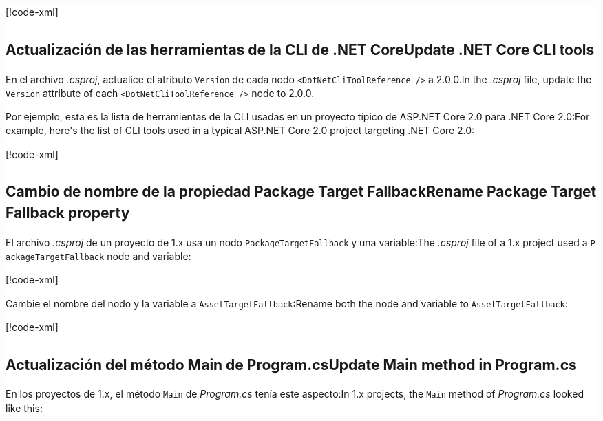 [!code-xml[](../1x-to-2x/samples/AspNetCoreDotNetFx2.0App/AspNetCoreDotNetFx2.0App/AspNetCoreDotNetFx2.0App.csproj?range=9-22)]

<a name="dot-net-cli-tool-reference"></a>

## <a name="update-net-core-cli-tools"></a><span data-ttu-id="7e76e-129">Actualización de las herramientas de la CLI de .NET Core</span><span class="sxs-lookup"><span data-stu-id="7e76e-129">Update .NET Core CLI tools</span></span>

<span data-ttu-id="7e76e-130">En el archivo *.csproj*, actualice el atributo `Version` de cada nodo `<DotNetCliToolReference />` a 2.0.0.</span><span class="sxs-lookup"><span data-stu-id="7e76e-130">In the *.csproj* file, update the `Version` attribute of each `<DotNetCliToolReference />` node to 2.0.0.</span></span>

<span data-ttu-id="7e76e-131">Por ejemplo, esta es la lista de herramientas de la CLI usadas en un proyecto típico de ASP.NET Core 2.0 para .NET Core 2.0:</span><span class="sxs-lookup"><span data-stu-id="7e76e-131">For example, here's the list of CLI tools used in a typical ASP.NET Core 2.0 project targeting .NET Core 2.0:</span></span>

[!code-xml[](../1x-to-2x/samples/AspNetCoreDotNetCore2App/AspNetCoreDotNetCore2App/AspNetCoreDotNetCore2App.csproj?range=12-16)]

<a name="package-target-fallback"></a>

## <a name="rename-package-target-fallback-property"></a><span data-ttu-id="7e76e-132">Cambio de nombre de la propiedad Package Target Fallback</span><span class="sxs-lookup"><span data-stu-id="7e76e-132">Rename Package Target Fallback property</span></span>

<span data-ttu-id="7e76e-133">El archivo *.csproj* de un proyecto de 1.x usa un nodo `PackageTargetFallback` y una variable:</span><span class="sxs-lookup"><span data-stu-id="7e76e-133">The *.csproj* file of a 1.x project used a `PackageTargetFallback` node and variable:</span></span>

[!code-xml[](../1x-to-2x/samples/AspNetCoreDotNetCore1App/AspNetCoreDotNetCore1App/AspNetCoreDotNetCore1App.csproj?range=5)]

<span data-ttu-id="7e76e-134">Cambie el nombre del nodo y la variable a `AssetTargetFallback`:</span><span class="sxs-lookup"><span data-stu-id="7e76e-134">Rename both the node and variable to `AssetTargetFallback`:</span></span>

[!code-xml[](../1x-to-2x/samples/AspNetCoreDotNetCore2App/AspNetCoreDotNetCore2App/AspNetCoreDotNetCore2App.csproj?range=4)]

<a name="program-cs"></a>

## <a name="update-main-method-in-programcs"></a><span data-ttu-id="7e76e-135">Actualización del método Main de Program.cs</span><span class="sxs-lookup"><span data-stu-id="7e76e-135">Update Main method in Program.cs</span></span>

<span data-ttu-id="7e76e-136">En los proyectos de 1.x, el método `Main` de *Program.cs* tenía este aspecto:</span><span class="sxs-lookup"><span data-stu-id="7e76e-136">In 1.x projects, the `Main` method of *Program.cs* looked like this:</span></span>
